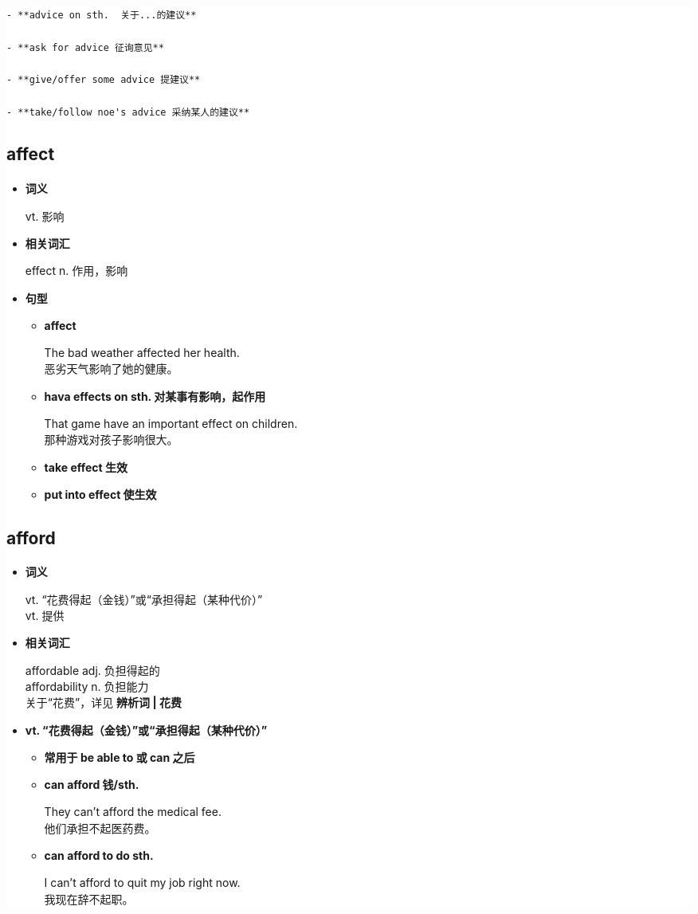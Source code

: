     - **advice on sth.  关于...的建议**

    - **ask for advice 征询意见**

    - **give/offer some advice 提建议**

    - **take/follow noe's advice 采纳某人的建议**

## affect

- **词义**

    vt. 影响

- **相关词汇**

    effect n. 作用，影响

- **句型**

    - **affect**

        The bad weather affected her health.  
        恶劣天气影响了她的健康。

    - **hava effects on sth. 对某事有影响，起作用**

        That game have an important effect on children.  
        那种游戏对孩子影响很大。

    - **take effect 生效**

    - **put into effect 使生效**

## afford

- **词义**

    vt. “花费得起（金钱）”或“承担得起（某种代价）”  
    vt. 提供

- **相关词汇**

    affordable  adj. 负担得起的  
    affordability n. 负担能力  
    关于“花费”，详见 **辨析词 | 花费**

- **vt. “花费得起（金钱）”或“承担得起（某种代价）”**

    - **常用于 be able to 或 can 之后**

    - **can afford 钱/sth.**

        They can’t afford the medical fee.  
        他们承担不起医药费。

    - **can afford to do sth.**

        I can’t afford to quit my job right now.  
        我现在辞不起职。
